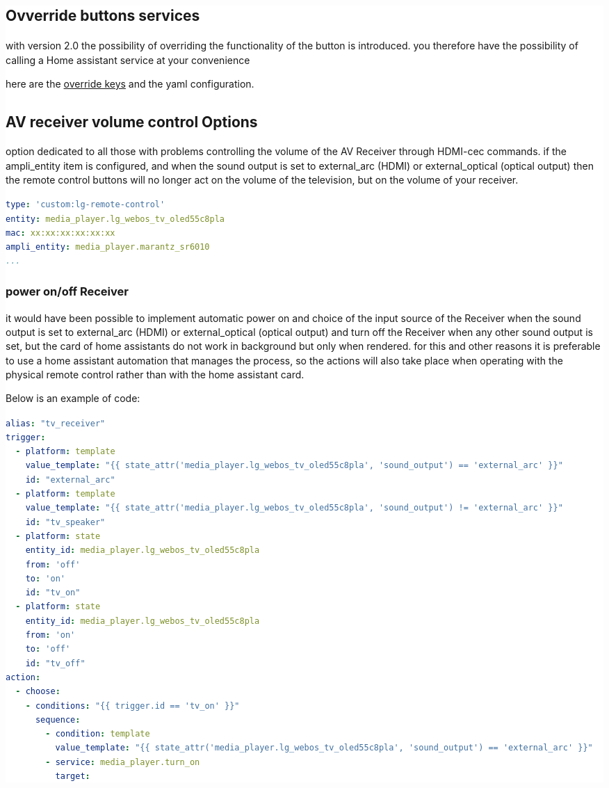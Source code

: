 ## Ovverride buttons services

with version 2.0 the possibility of overriding the functionality of the button is introduced. you therefore have the possibility of calling a Home assistant service at your convenience

here are the [override keys](https://github.com/madmicio/LG-WebOS-Remote-Control/blob/master/Override_buttons.md) and the yaml configuration.

## AV receiver volume control Options

option dedicated to all those with problems controlling the volume of the AV Receiver through HDMI-cec commands.
if the ampli_entity item is configured, and when the sound output is set to external_arc (HDMI) or external_optical (optical output) then the remote control buttons will no longer act on the volume of the television, but on the volume of your receiver.


```yaml
type: 'custom:lg-remote-control'
entity: media_player.lg_webos_tv_oled55c8pla
mac: xx:xx:xx:xx:xx:xx
ampli_entity: media_player.marantz_sr6010
...
```

### power on/off Receiver
it would have been possible to implement automatic power on and choice of the input source of the Receiver when the sound output is set to external_arc (HDMI) or external_optical (optical output) and turn off the Receiver when any other sound output is set, but the card of home assistants do not work in background but only when rendered. for this and other reasons it is preferable to use a home assistant automation that manages the process, so the actions will also take place when operating with the physical remote control rather than with the home assistant card.

Below is an example of code:

```yaml
alias: "tv_receiver"
trigger:
  - platform: template
    value_template: "{{ state_attr('media_player.lg_webos_tv_oled55c8pla', 'sound_output') == 'external_arc' }}"
    id: "external_arc"
  - platform: template
    value_template: "{{ state_attr('media_player.lg_webos_tv_oled55c8pla', 'sound_output') != 'external_arc' }}"
    id: "tv_speaker"
  - platform: state
    entity_id: media_player.lg_webos_tv_oled55c8pla
    from: 'off'
    to: 'on'
    id: "tv_on"
  - platform: state
    entity_id: media_player.lg_webos_tv_oled55c8pla
    from: 'on'
    to: 'off'
    id: "tv_off"
action:
  - choose:
    - conditions: "{{ trigger.id == 'tv_on' }}"
      sequence:
        - condition: template
          value_template: "{{ state_attr('media_player.lg_webos_tv_oled55c8pla', 'sound_output') == 'external_arc' }}"
        - service: media_player.turn_on
          target:
```